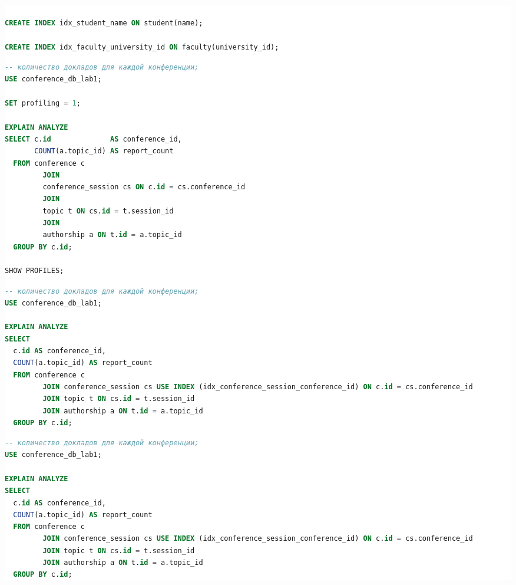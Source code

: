 ```sql

CREATE INDEX idx_student_name ON student(name);

CREATE INDEX idx_faculty_university_id ON faculty(university_id);

```

```sql
-- количество докладов для каждой конференции;
USE conference_db_lab1;

SET profiling = 1;

EXPLAIN ANALYZE 
SELECT c.id              AS conference_id,
       COUNT(a.topic_id) AS report_count
  FROM conference c
         JOIN
         conference_session cs ON c.id = cs.conference_id
         JOIN
         topic t ON cs.id = t.session_id
         JOIN
         authorship a ON t.id = a.topic_id
  GROUP BY c.id;

SHOW PROFILES;
```

```sql
-- количество докладов для каждой конференции;
USE conference_db_lab1;

EXPLAIN ANALYZE
SELECT
  c.id AS conference_id,
  COUNT(a.topic_id) AS report_count
  FROM conference c
         JOIN conference_session cs USE INDEX (idx_conference_session_conference_id) ON c.id = cs.conference_id
         JOIN topic t ON cs.id = t.session_id
         JOIN authorship a ON t.id = a.topic_id
  GROUP BY c.id;
```

```sql
-- количество докладов для каждой конференции;
USE conference_db_lab1;

EXPLAIN ANALYZE
SELECT
  c.id AS conference_id,
  COUNT(a.topic_id) AS report_count
  FROM conference c
         JOIN conference_session cs USE INDEX (idx_conference_session_conference_id) ON c.id = cs.conference_id
         JOIN topic t ON cs.id = t.session_id
         JOIN authorship a ON t.id = a.topic_id
  GROUP BY c.id;
```